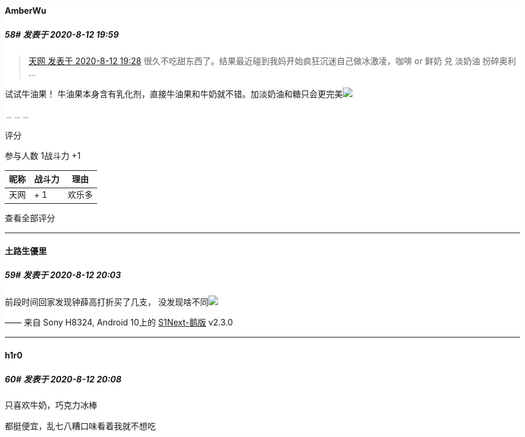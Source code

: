 ####  AmberWu  
##### 58#       发表于 2020-8-12 19:59



<blockquote><a href="httphttps://bbs.saraba1st.com/2b/forum.php?mod=redirect&amp;goto=findpost&amp;pid=48406208&amp;ptid=1954382" target="_blank">天网 发表于 2020-8-12 19:28</a>
很久不吃甜东西了。结果最近碰到我妈开始疯狂沉迷自己做冰激凌，咖啡 or 鲜奶 兑 淡奶油 扮碎奥利 ...</blockquote>
试试牛油果！ 牛油果本身含有乳化剂，直接牛油果和牛奶就不错。加淡奶油和糖只会更完美<img src="https://static.saraba1st.com/image/smiley/face2017/161.png" referrerpolicy="no-referrer">



﹍﹍﹍

评分





 参与人数 1战斗力 +1

|昵称|战斗力|理由|
|----|---|---|
| 天网| + 1|欢乐多|



查看全部评分






*****

####  土路生優里  
##### 59#       发表于 2020-8-12 20:03




前段时间回家发现钟薛高打折买了几支， 没发现啥不同<img src="https://static.saraba1st.com/image/smiley/face2017/002.png" referrerpolicy="no-referrer">

—— 来自 Sony H8324, Android 10上的 [S1Next-鹅版](https://github.com/ykrank/S1-Next/releases) v2.3.0







*****

####  h1r0  
##### 60#       发表于 2020-8-12 20:08




只喜欢牛奶，巧克力冰棒

都挺便宜，乱七八糟口味看着我就不想吃

